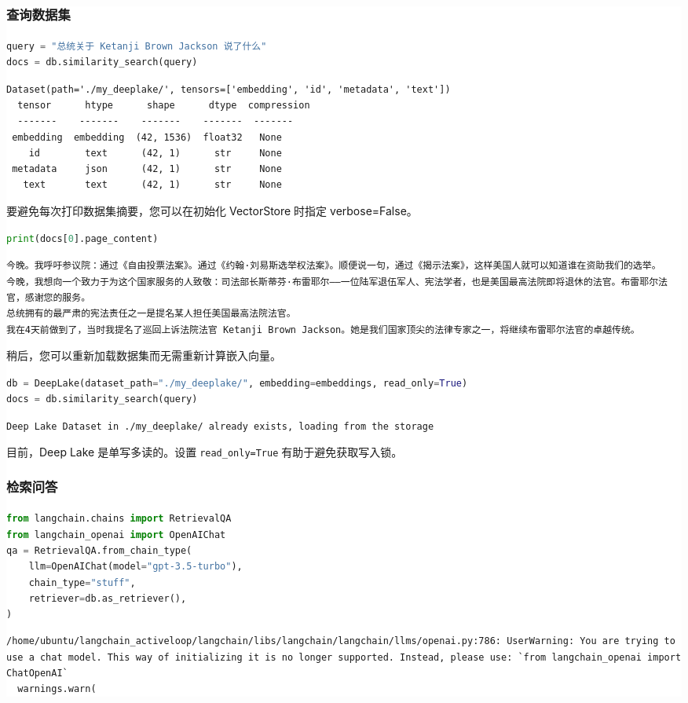 ### 查询数据集

```python
query = "总统关于 Ketanji Brown Jackson 说了什么"
docs = db.similarity_search(query)
```

```output
Dataset(path='./my_deeplake/', tensors=['embedding', 'id', 'metadata', 'text'])
  tensor      htype      shape      dtype  compression
  -------    -------    -------    -------  ------- 
 embedding  embedding  (42, 1536)  float32   None   
    id        text      (42, 1)      str     None   
 metadata     json      (42, 1)      str     None   
   text       text      (42, 1)      str     None
```

要避免每次打印数据集摘要，您可以在初始化 VectorStore 时指定 verbose=False。

```python
print(docs[0].page_content)
```

```output
今晚。我呼吁参议院：通过《自由投票法案》。通过《约翰·刘易斯选举权法案》。顺便说一句，通过《揭示法案》，这样美国人就可以知道谁在资助我们的选举。
今晚，我想向一个致力于为这个国家服务的人致敬：司法部长斯蒂芬·布雷耶尔——一位陆军退伍军人、宪法学者，也是美国最高法院即将退休的法官。布雷耶尔法官，感谢您的服务。
总统拥有的最严肃的宪法责任之一是提名某人担任美国最高法院法官。
我在4天前做到了，当时我提名了巡回上诉法院法官 Ketanji Brown Jackson。她是我们国家顶尖的法律专家之一，将继续布雷耶尔法官的卓越传统。
```

稍后，您可以重新加载数据集而无需重新计算嵌入向量。

```python
db = DeepLake(dataset_path="./my_deeplake/", embedding=embeddings, read_only=True)
docs = db.similarity_search(query)
```

```output
Deep Lake Dataset in ./my_deeplake/ already exists, loading from the storage
```

目前，Deep Lake 是单写多读的。设置 `read_only=True` 有助于避免获取写入锁。

### 检索问答

```python
from langchain.chains import RetrievalQA
from langchain_openai import OpenAIChat
qa = RetrievalQA.from_chain_type(
    llm=OpenAIChat(model="gpt-3.5-turbo"),
    chain_type="stuff",
    retriever=db.as_retriever(),
)
```

```output
/home/ubuntu/langchain_activeloop/langchain/libs/langchain/langchain/llms/openai.py:786: UserWarning: You are trying to use a chat model. This way of initializing it is no longer supported. Instead, please use: `from langchain_openai import ChatOpenAI`
  warnings.warn(
```
